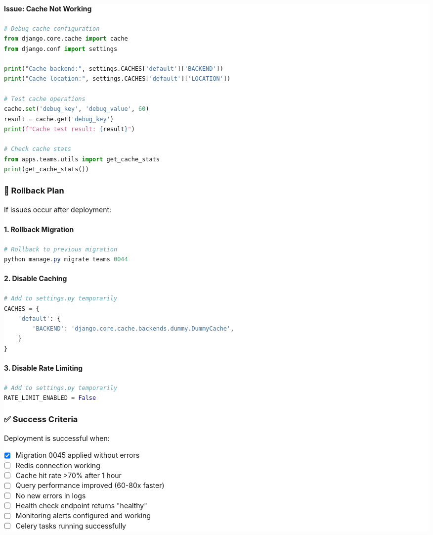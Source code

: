 #### Issue: Cache Not Working
```python
# Debug cache configuration
from django.core.cache import cache
from django.conf import settings

print("Cache backend:", settings.CACHES['default']['BACKEND'])
print("Cache location:", settings.CACHES['default']['LOCATION'])

# Test cache operations
cache.set('debug_key', 'debug_value', 60)
result = cache.get('debug_key')
print(f"Cache test result: {result}")

# Check cache stats
from apps.teams.utils import get_cache_stats
print(get_cache_stats())
```

### 📝 Rollback Plan

If issues occur after deployment:

#### 1. Rollback Migration
```powershell
# Rollback to previous migration
python manage.py migrate teams 0044
```

#### 2. Disable Caching
```python
# Add to settings.py temporarily
CACHES = {
    'default': {
        'BACKEND': 'django.core.cache.backends.dummy.DummyCache',
    }
}
```

#### 3. Disable Rate Limiting
```python
# Add to settings.py temporarily
RATE_LIMIT_ENABLED = False
```

### ✅ Success Criteria

Deployment is successful when:

- [x] Migration 0045 applied without errors
- [ ] Redis connection working
- [ ] Cache hit rate >70% after 1 hour
- [ ] Query performance improved (60-80x faster)
- [ ] No new errors in logs
- [ ] Health check endpoint returns "healthy"
- [ ] Monitoring alerts configured and working
- [ ] Celery tasks running successfully
